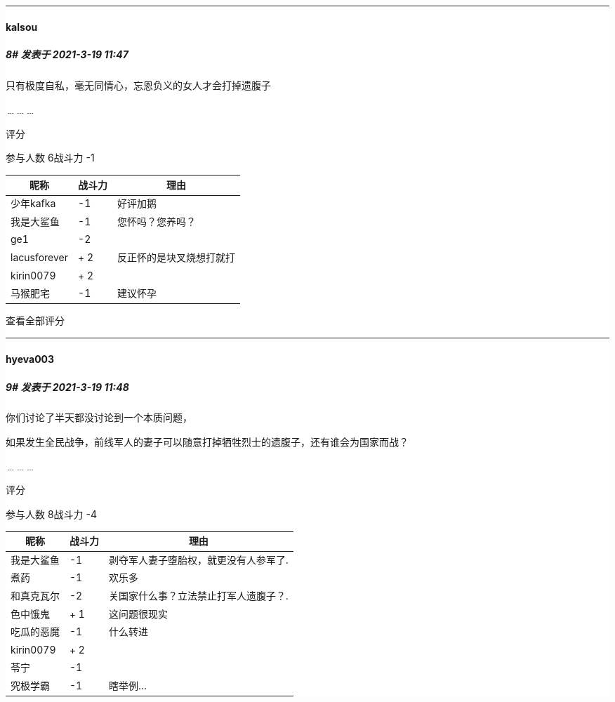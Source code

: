 -----

####  kalsou  
##### 8#       发表于 2021-3-19 11:47


只有极度自私，毫无同情心，忘恩负义的女人才会打掉遗腹子


﹍﹍﹍

评分


 参与人数 6战斗力 -1

|昵称|战斗力|理由|
|----|---|---|
| 少年kafka|-1|好评加鹅|
| 我是大鲨鱼|-1|您怀吗？您养吗？|
| ge1|-2||
| lacusforever| + 2|反正怀的是块叉烧想打就打|
| kirin0079| + 2||
| 马猴肥宅|-1|建议怀孕|


查看全部评分


-----

####  hyeva003  
##### 9#       发表于 2021-3-19 11:48


你们讨论了半天都没讨论到一个本质问题，

如果发生全民战争，前线军人的妻子可以随意打掉牺牲烈士的遗腹子，还有谁会为国家而战？


﹍﹍﹍

评分


 参与人数 8战斗力 -4

|昵称|战斗力|理由|
|----|---|---|
| 我是大鲨鱼|-1|剥夺军人妻子堕胎权，就更没有人参军了.|
| 煮药|-1|欢乐多|
| 和真克瓦尔|-2|关国家什么事？立法禁止打军人遗腹子？.|
| 色中饿鬼| + 1|这问题很现实|
| 吃瓜的恶魔|-1|什么转进|
| kirin0079| + 2||
| 苓宁|-1||
| 究极学霸|-1|瞎举例…|
